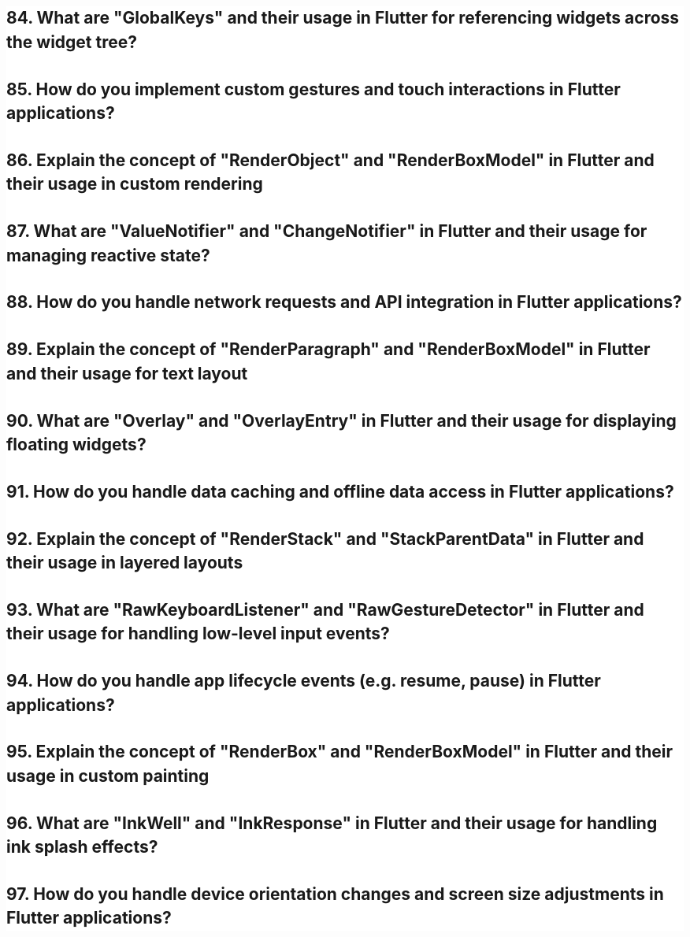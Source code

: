 ## 84. What are "GlobalKeys" and their usage in Flutter for referencing widgets across the widget tree?

## 85. How do you implement custom gestures and touch interactions in Flutter applications?

## 86. Explain the concept of "RenderObject" and "RenderBoxModel" in Flutter and their usage in custom rendering

## 87. What are "ValueNotifier" and "ChangeNotifier" in Flutter and their usage for managing reactive state?

## 88. How do you handle network requests and API integration in Flutter applications?

## 89. Explain the concept of "RenderParagraph" and "RenderBoxModel" in Flutter and their usage for text layout

## 90. What are "Overlay" and "OverlayEntry" in Flutter and their usage for displaying floating widgets?

## 91. How do you handle data caching and offline data access in Flutter applications?

## 92. Explain the concept of "RenderStack" and "StackParentData" in Flutter and their usage in layered layouts

## 93. What are "RawKeyboardListener" and "RawGestureDetector" in Flutter and their usage for handling low-level input events?

## 94. How do you handle app lifecycle events (e.g. resume, pause) in Flutter applications?

## 95. Explain the concept of "RenderBox" and "RenderBoxModel" in Flutter and their usage in custom painting

## 96. What are "InkWell" and "InkResponse" in Flutter and their usage for handling ink splash effects?

## 97. How do you handle device orientation changes and screen size adjustments in Flutter applications?
